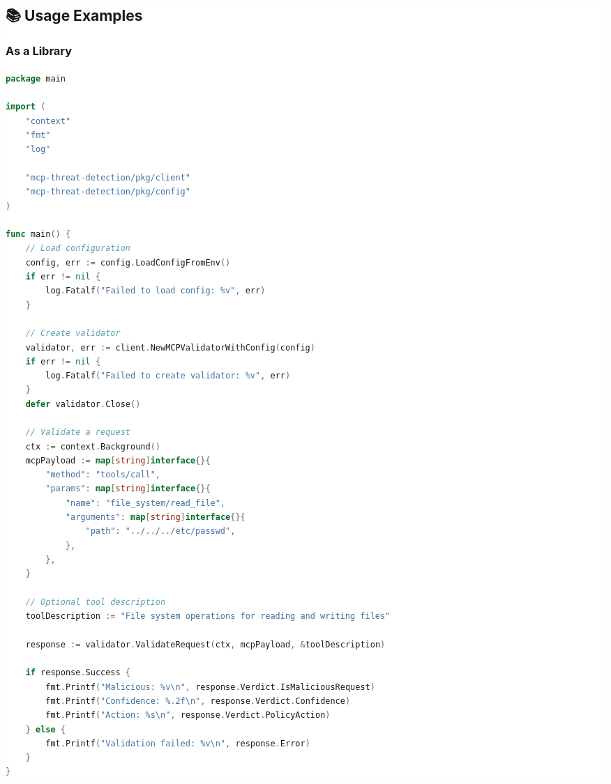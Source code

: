 ## 📚 Usage Examples

### As a Library

```go
package main

import (
    "context"
    "fmt"
    "log"

    "mcp-threat-detection/pkg/client"
    "mcp-threat-detection/pkg/config"
)

func main() {
    // Load configuration
    config, err := config.LoadConfigFromEnv()
    if err != nil {
        log.Fatalf("Failed to load config: %v", err)
    }

    // Create validator
    validator, err := client.NewMCPValidatorWithConfig(config)
    if err != nil {
        log.Fatalf("Failed to create validator: %v", err)
    }
    defer validator.Close()

    // Validate a request
    ctx := context.Background()
    mcpPayload := map[string]interface{}{
        "method": "tools/call",
        "params": map[string]interface{}{
            "name": "file_system/read_file",
            "arguments": map[string]interface{}{
                "path": "../../../etc/passwd",
            },
        },
    }

    // Optional tool description
    toolDescription := "File system operations for reading and writing files"

    response := validator.ValidateRequest(ctx, mcpPayload, &toolDescription)
    
    if response.Success {
        fmt.Printf("Malicious: %v\n", response.Verdict.IsMaliciousRequest)
        fmt.Printf("Confidence: %.2f\n", response.Verdict.Confidence)
        fmt.Printf("Action: %s\n", response.Verdict.PolicyAction)
    } else {
        fmt.Printf("Validation failed: %v\n", response.Error)
    }
}
```
